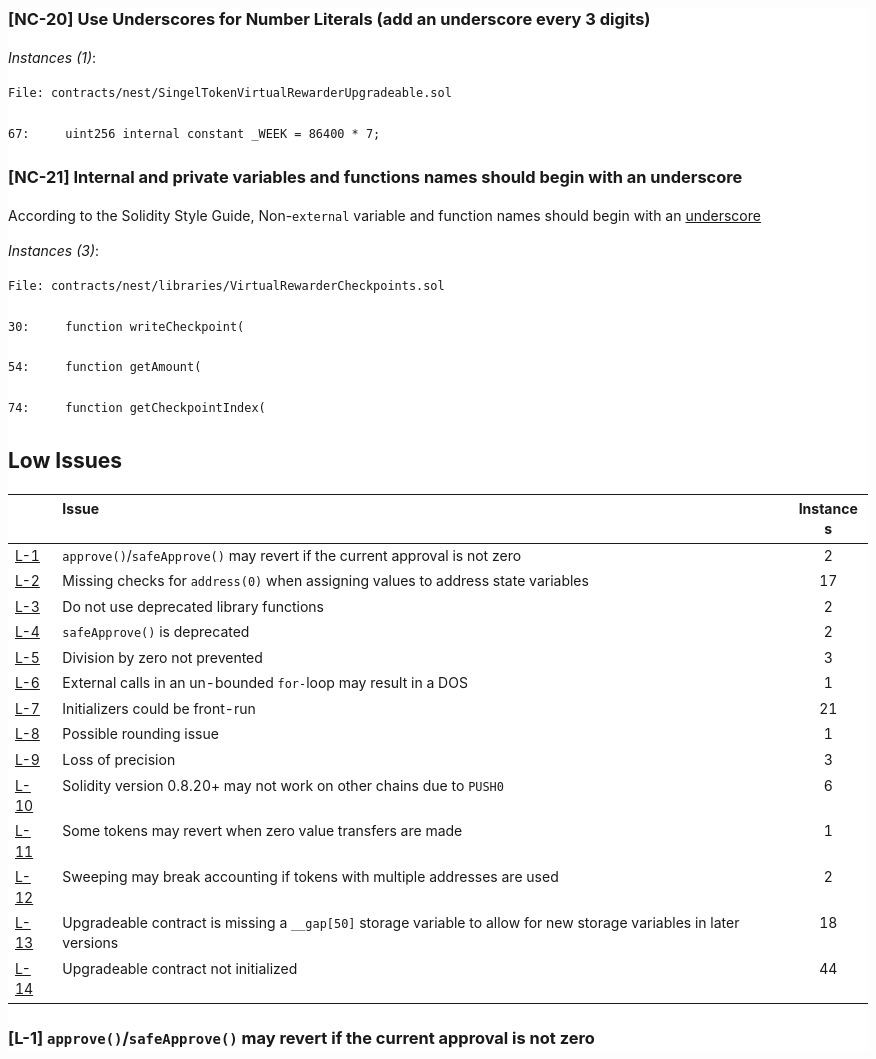 ### <a name="NC-20"></a>[NC-20] Use Underscores for Number Literals (add an underscore every 3 digits)

*Instances (1)*:
```solidity
File: contracts/nest/SingelTokenVirtualRewarderUpgradeable.sol

67:     uint256 internal constant _WEEK = 86400 * 7;

```

### <a name="NC-21"></a>[NC-21] Internal and private variables and functions names should begin with an underscore
According to the Solidity Style Guide, Non-`external` variable and function names should begin with an [underscore](https://docs.soliditylang.org/en/latest/style-guide.html#underscore-prefix-for-non-external-functions-and-variables)

*Instances (3)*:
```solidity
File: contracts/nest/libraries/VirtualRewarderCheckpoints.sol

30:     function writeCheckpoint(

54:     function getAmount(

74:     function getCheckpointIndex(

```


## Low Issues


| |Issue|Instances|
|-|:-|:-:|
| [L-1](#L-1) | `approve()`/`safeApprove()` may revert if the current approval is not zero | 2 |
| [L-2](#L-2) | Missing checks for `address(0)` when assigning values to address state variables | 17 |
| [L-3](#L-3) | Do not use deprecated library functions | 2 |
| [L-4](#L-4) | `safeApprove()` is deprecated | 2 |
| [L-5](#L-5) | Division by zero not prevented | 3 |
| [L-6](#L-6) | External calls in an un-bounded `for-`loop may result in a DOS | 1 |
| [L-7](#L-7) | Initializers could be front-run | 21 |
| [L-8](#L-8) | Possible rounding issue | 1 |
| [L-9](#L-9) | Loss of precision | 3 |
| [L-10](#L-10) | Solidity version 0.8.20+ may not work on other chains due to `PUSH0` | 6 |
| [L-11](#L-11) | Some tokens may revert when zero value transfers are made | 1 |
| [L-12](#L-12) | Sweeping may break accounting if tokens with multiple addresses are used | 2 |
| [L-13](#L-13) | Upgradeable contract is missing a `__gap[50]` storage variable to allow for new storage variables in later versions | 18 |
| [L-14](#L-14) | Upgradeable contract not initialized | 44 |
### <a name="L-1"></a>[L-1] `approve()`/`safeApprove()` may revert if the current approval is not zero